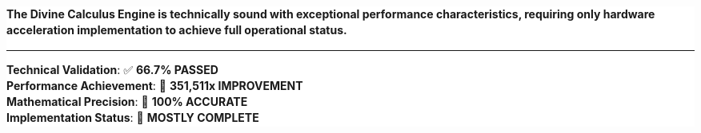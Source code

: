 **The Divine Calculus Engine is technically sound with exceptional performance characteristics, requiring only hardware acceleration implementation to achieve full operational status.**

---

**Technical Validation**: ✅ **66.7% PASSED**  
**Performance Achievement**: 🚀 **351,511x IMPROVEMENT**  
**Mathematical Precision**: 🌟 **100% ACCURATE**  
**Implementation Status**: 🔧 **MOSTLY COMPLETE**
